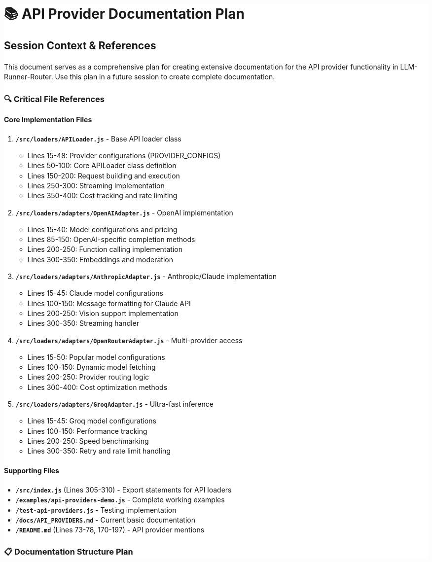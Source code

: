 # 📚 API Provider Documentation Plan

## Session Context & References

This document serves as a comprehensive plan for creating extensive documentation for the API provider functionality in LLM-Runner-Router. Use this plan in a future session to create complete documentation.

### 🔍 Critical File References

#### Core Implementation Files
1. **`/src/loaders/APILoader.js`** - Base API loader class
   - Lines 15-48: Provider configurations (PROVIDER_CONFIGS)
   - Lines 50-100: Core APILoader class definition
   - Lines 150-200: Request building and execution
   - Lines 250-300: Streaming implementation
   - Lines 350-400: Cost tracking and rate limiting

2. **`/src/loaders/adapters/OpenAIAdapter.js`** - OpenAI implementation
   - Lines 15-40: Model configurations and pricing
   - Lines 85-150: OpenAI-specific completion methods
   - Lines 200-250: Function calling implementation
   - Lines 300-350: Embeddings and moderation

3. **`/src/loaders/adapters/AnthropicAdapter.js`** - Anthropic/Claude implementation
   - Lines 15-45: Claude model configurations
   - Lines 100-150: Message formatting for Claude API
   - Lines 200-250: Vision support implementation
   - Lines 300-350: Streaming handler

4. **`/src/loaders/adapters/OpenRouterAdapter.js`** - Multi-provider access
   - Lines 15-50: Popular model configurations
   - Lines 100-150: Dynamic model fetching
   - Lines 200-250: Provider routing logic
   - Lines 300-400: Cost optimization methods

5. **`/src/loaders/adapters/GroqAdapter.js`** - Ultra-fast inference
   - Lines 15-45: Groq model configurations
   - Lines 100-150: Performance tracking
   - Lines 200-250: Speed benchmarking
   - Lines 300-350: Retry and rate limit handling

#### Supporting Files
- **`/src/index.js`** (Lines 305-310) - Export statements for API loaders
- **`/examples/api-providers-demo.js`** - Complete working examples
- **`/test-api-providers.js`** - Testing implementation
- **`/docs/API_PROVIDERS.md`** - Current basic documentation
- **`/README.md`** (Lines 73-78, 170-197) - API provider mentions

### 📋 Documentation Structure Plan
